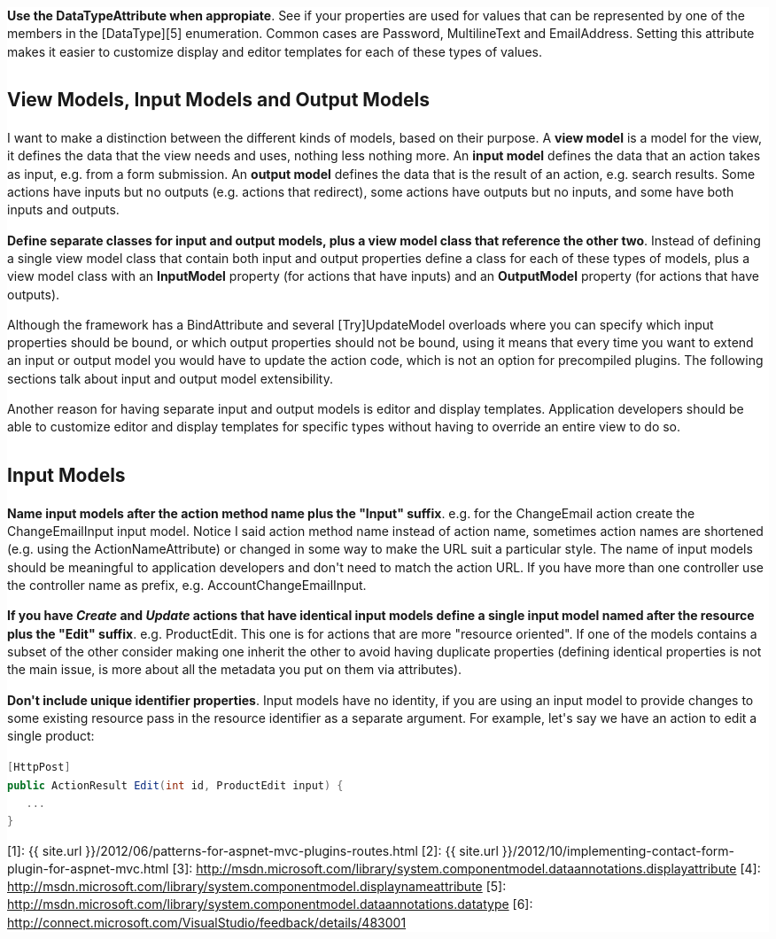 <strong id="pattern-viewmodels-data-type-attr">Use the DataTypeAttribute when appropiate</strong>. See if your properties are used for values that can be represented by one of the members in the [DataType][5] enumeration. Common cases are Password, MultilineText and EmailAddress. Setting this attribute makes it easier to customize display and editor templates for each of these types of values.

View Models, Input Models and Output Models
-------------------------------------------
I want to make a distinction between the different kinds of models, based on their purpose. A **view model** is a model for the view, it defines the data that the view needs and uses, nothing less nothing more. An **input model** defines the data that an action takes as input, e.g. from a form submission. An **output model** defines the data that is the result of an action, e.g. search results. Some actions have inputs but no outputs (e.g. actions that redirect), some actions have outputs but no inputs, and some have both inputs and outputs.

<strong id="pattern-viewmodels-separate-classes">Define separate classes for input and output models, plus a view model class that reference the other two</strong>. Instead of defining a single view model class that contain both input and output properties define a class for each of these types of models, plus a view model class with an **InputModel** property (for actions that have inputs) and an **OutputModel** property (for actions that have outputs).

Although the framework has a BindAttribute and several [Try]UpdateModel overloads where you can specify which input properties should be bound, or which output properties should not be bound, using it means that every time you want to extend an input or output model you would have to update the action code, which is not an option for precompiled plugins. The following sections talk about input and output model extensibility.

Another reason for having separate input and output models is editor and display templates. Application developers should be able to customize editor and display templates for specific types without having to override an entire view to do so.

Input Models
------------
<strong id="pattern-viewmodels-inputmodel-naming">Name input models after the action method name plus the "Input" suffix</strong>. e.g. for the ChangeEmail action create the ChangeEmailInput input model. Notice I said action method name instead of action name, sometimes action names are shortened (e.g. using the ActionNameAttribute) or changed in some way to make the URL suit a particular style. The name of input models should be meaningful to application developers and don't need to match the action URL. If you have more than one controller use the controller name as prefix, e.g. AccountChangeEmailInput.

<strong id="pattern-viewmodels-inputmodel-naming-edit">If you have <em>Create</em> and <em>Update</em> actions that have identical input models define a single input model named after the resource plus the "Edit" suffix</strong>. e.g. ProductEdit. This one is for actions that are more "resource oriented". If one of the models contains a subset of the other consider making one inherit the other to avoid having duplicate properties (defining identical properties is not the main issue, is more about all the metadata you put on them via attributes).

<strong id="pattern-viewmodels-inputmodel-no-id">Don't include unique identifier properties</strong>. Input models have no identity, if you are using an input model to provide changes to some existing resource pass in the resource identifier as a separate argument. For example, let's say we have an action to edit a single product:

```csharp
[HttpPost]
public ActionResult Edit(int id, ProductEdit input) {
   ...
}
```


[1]: {{ site.url }}/2012/06/patterns-for-aspnet-mvc-plugins-routes.html
[2]: {{ site.url }}/2012/10/implementing-contact-form-plugin-for-aspnet-mvc.html
[3]: http://msdn.microsoft.com/library/system.componentmodel.dataannotations.displayattribute
[4]: http://msdn.microsoft.com/library/system.componentmodel.displaynameattribute
[5]: http://msdn.microsoft.com/library/system.componentmodel.dataannotations.datatype
[6]: http://connect.microsoft.com/VisualStudio/feedback/details/483001